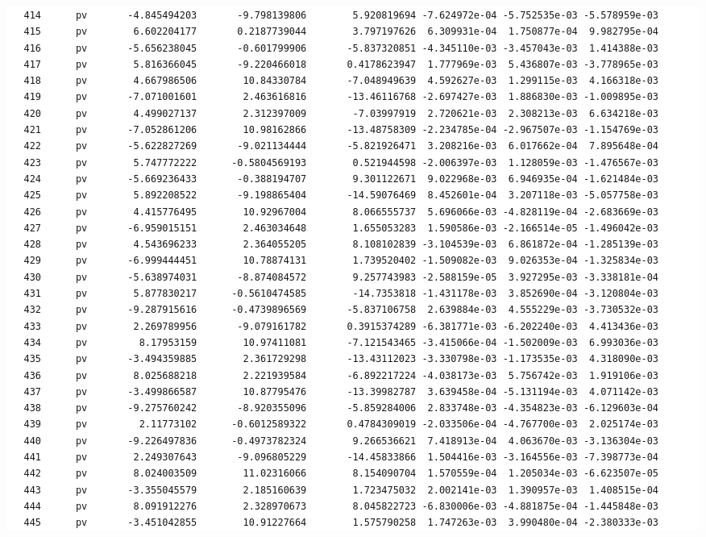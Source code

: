        414      pv       -4.845494203       -9.798139806        5.920819694 -7.624972e-04 -5.752535e-03 -5.578959e-03
       415      pv        6.602204177       0.2187739044        3.797197626  6.309931e-04  1.750877e-04  9.982795e-04
       416      pv       -5.656238045       -0.601799906       -5.837320851 -4.345110e-03 -3.457043e-03  1.414388e-03
       417      pv        5.816366045       -9.220466018       0.4178623947  1.777969e-03  5.436807e-03 -3.778965e-03
       418      pv        4.667986506        10.84330784       -7.048949639  4.592627e-03  1.299115e-03  4.166318e-03
       419      pv       -7.071001601        2.463616816       -13.46116768 -2.697427e-03  1.886830e-03 -1.009895e-03
       420      pv        4.499027137        2.312397009        -7.03997919  2.720621e-03  2.308213e-03  6.634218e-03
       421      pv       -7.052861206        10.98162866       -13.48758309 -2.234785e-04 -2.967507e-03 -1.154769e-03
       422      pv       -5.622827269       -9.021134444       -5.821926471  3.208216e-03  6.017662e-04  7.895648e-04
       423      pv        5.747772222      -0.5804569193        0.521944598 -2.006397e-03  1.128059e-03 -1.476567e-03
       424      pv       -5.669236433       -0.388194707        9.301122671  9.022968e-03  6.946935e-04 -1.621484e-03
       425      pv        5.892208522       -9.198865404       -14.59076469  8.452601e-04  3.207118e-03 -5.057758e-03
       426      pv        4.415776495        10.92967004        8.066555737  5.696066e-03 -4.828119e-04 -2.683669e-03
       427      pv       -6.959015151        2.463034648        1.655053283  1.590586e-03 -2.166514e-05 -1.496042e-03
       428      pv        4.543696233        2.364055205        8.108102839 -3.104539e-03  6.861872e-04 -1.285139e-03
       429      pv       -6.999444451        10.78874131        1.739520402 -1.509082e-03  9.026353e-04 -1.325834e-03
       430      pv       -5.638974031       -8.874084572        9.257743983 -2.588159e-05  3.927295e-03 -3.338181e-04
       431      pv        5.877830217      -0.5610474585        -14.7353818 -1.431178e-03  3.852690e-04 -3.120804e-03
       432      pv       -9.287915616      -0.4739896569       -5.837106758  2.639884e-03  4.555229e-03 -3.730532e-03
       433      pv        2.269789956       -9.079161782       0.3915374289 -6.381771e-03 -6.202240e-03  4.413436e-03
       434      pv         8.17953159        10.97411081       -7.121543465 -3.415066e-04 -1.502009e-03  6.993036e-03
       435      pv       -3.494359885        2.361729298       -13.43112023 -3.330798e-03 -1.173535e-03  4.318090e-03
       436      pv        8.025688218        2.221939584       -6.892217224 -4.038173e-03  5.756742e-03  1.919106e-03
       437      pv       -3.499866587        10.87795476       -13.39982787  3.639458e-04 -5.131194e-03  4.071142e-03
       438      pv       -9.275760242       -8.920355096       -5.859284006  2.833748e-03 -4.354823e-03 -6.129603e-04
       439      pv         2.11773102      -0.6012589322       0.4784309019 -2.033506e-04 -4.767700e-03  2.025174e-03
       440      pv       -9.226497836      -0.4973782324        9.266536621  7.418913e-04  4.063670e-03 -3.136304e-03
       441      pv        2.249307643       -9.096805229       -14.45833866  1.504416e-03 -3.164556e-03 -7.398773e-04
       442      pv        8.024003509        11.02316066        8.154090704  1.570559e-04  1.205034e-03 -6.623507e-05
       443      pv       -3.355045579        2.185160639        1.723475032  2.002141e-03  1.390957e-03  1.408515e-04
       444      pv        8.091912276        2.328970673        8.045822723 -6.830006e-03 -4.881875e-04 -1.445848e-03
       445      pv       -3.451042855        10.91227664        1.575790258  1.747263e-03  3.990480e-04 -2.380333e-03